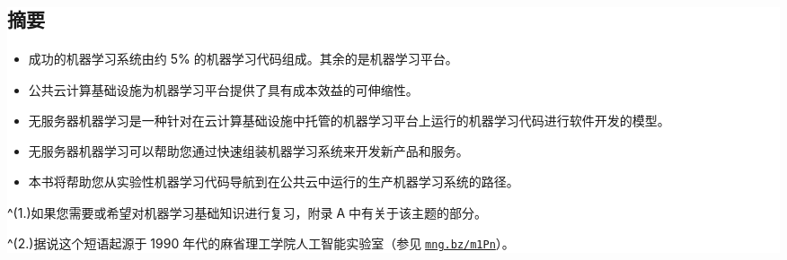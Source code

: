 ## 摘要

+   成功的机器学习系统由约 5% 的机器学习代码组成。其余的是机器学习平台。

+   公共云计算基础设施为机器学习平台提供了具有成本效益的可伸缩性。

+   无服务器机器学习是一种针对在云计算基础设施中托管的机器学习平台上运行的机器学习代码进行软件开发的模型。

+   无服务器机器学习可以帮助您通过快速组装机器学习系统来开发新产品和服务。

+   本书将帮助您从实验性机器学习代码导航到在公共云中运行的生产机器学习系统的路径。

^(1.)如果您需要或希望对机器学习基础知识进行复习，附录 A 中有关于该主题的部分。

^(2.)据说这个短语起源于 1990 年代的麻省理工学院人工智能实验室（参见 [`mng.bz/m1Pn`](http://mng.bz/m1Pn)）。
